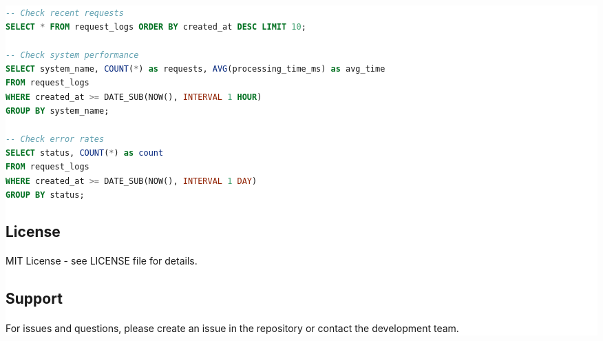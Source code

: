 ```sql
-- Check recent requests
SELECT * FROM request_logs ORDER BY created_at DESC LIMIT 10;

-- Check system performance
SELECT system_name, COUNT(*) as requests, AVG(processing_time_ms) as avg_time 
FROM request_logs 
WHERE created_at >= DATE_SUB(NOW(), INTERVAL 1 HOUR)
GROUP BY system_name;

-- Check error rates
SELECT status, COUNT(*) as count 
FROM request_logs 
WHERE created_at >= DATE_SUB(NOW(), INTERVAL 1 DAY)
GROUP BY status;
```

## License

MIT License - see LICENSE file for details.

## Support

For issues and questions, please create an issue in the repository or contact the development team. 